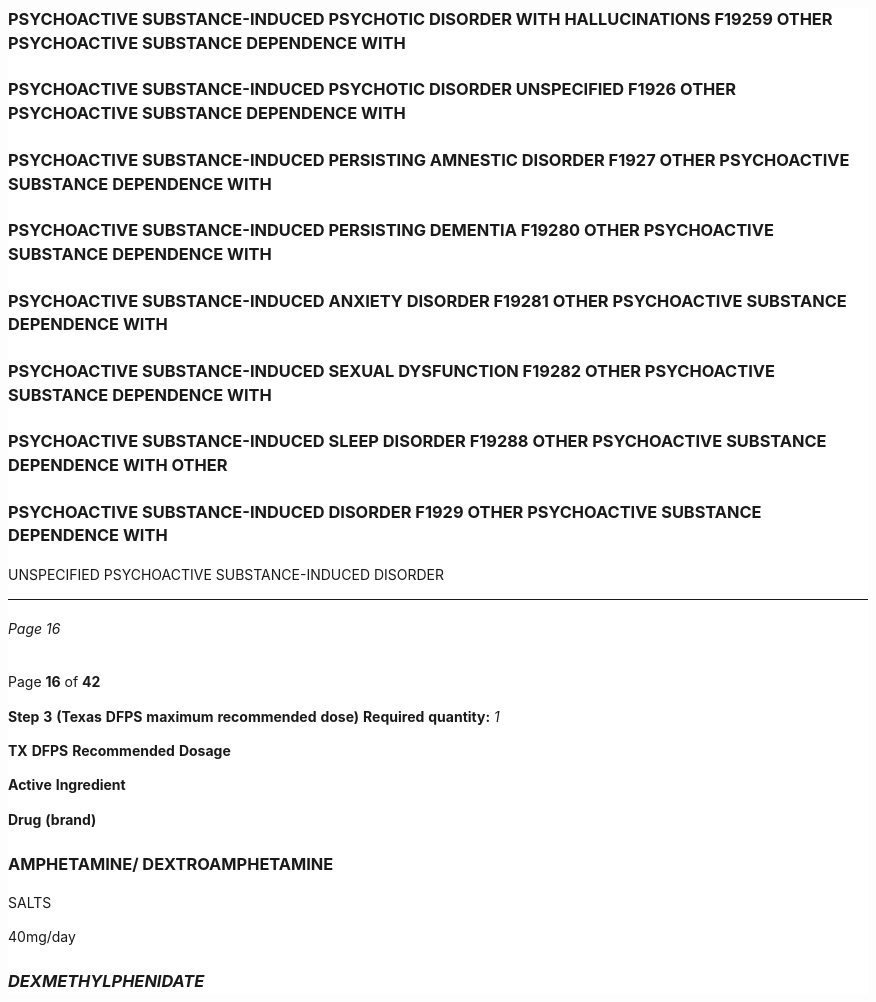 ### PSYCHOACTIVE  SUBSTANCE-INDUCED PSYCHOTIC DISORDER WITH HALLUCINATIONS F19259 OTHER PSYCHOACTIVE SUBSTANCE DEPENDENCE WITH 

### PSYCHOACTIVE  SUBSTANCE-INDUCED PSYCHOTIC DISORDER UNSPECIFIED F1926 OTHER PSYCHOACTIVE SUBSTANCE DEPENDENCE WITH 

### PSYCHOACTIVE SUBSTANCE-INDUCED PERSISTING AMNESTIC DISORDER F1927 OTHER PSYCHOACTIVE SUBSTANCE DEPENDENCE WITH 

### PSYCHOACTIVE SUBSTANCE-INDUCED PERSISTING DEMENTIA F19280 OTHER PSYCHOACTIVE SUBSTANCE DEPENDENCE WITH 

### PSYCHOACTIVE  SUBSTANCE-INDUCED ANXIETY DISORDER F19281 OTHER PSYCHOACTIVE SUBSTANCE DEPENDENCE WITH 

### PSYCHOACTIVE SUBSTANCE-INDUCED SEXUAL DYSFUNCTION F19282 OTHER PSYCHOACTIVE SUBSTANCE DEPENDENCE WITH 

### PSYCHOACTIVE  SUBSTANCE-INDUCED SLEEP DISORDER F19288 OTHER PSYCHOACTIVE SUBSTANCE DEPENDENCE WITH OTHER 

### PSYCHOACTIVE SUBSTANCE-INDUCED DISORDER F1929 OTHER PSYCHOACTIVE SUBSTANCE DEPENDENCE WITH 

UNSPECIFIED PSYCHOACTIVE SUBSTANCE-INDUCED DISORDER 




---

###### Page 16

Page **16**  of **42** 



**Step** **3** **(Texas** **DFPS** **maximum** **recommended** **dose)** **Required** **quantity:** *1* 

**TX**  **DFPS** **Recommended** **Dosage** 

**Active** **Ingredient** 

**Drug** **(brand)** 

### AMPHETAMINE/ DEXTROAMPHETAMINE

SALTS 

40mg/day  



### *DEXMETHYLPHENIDATE* 
